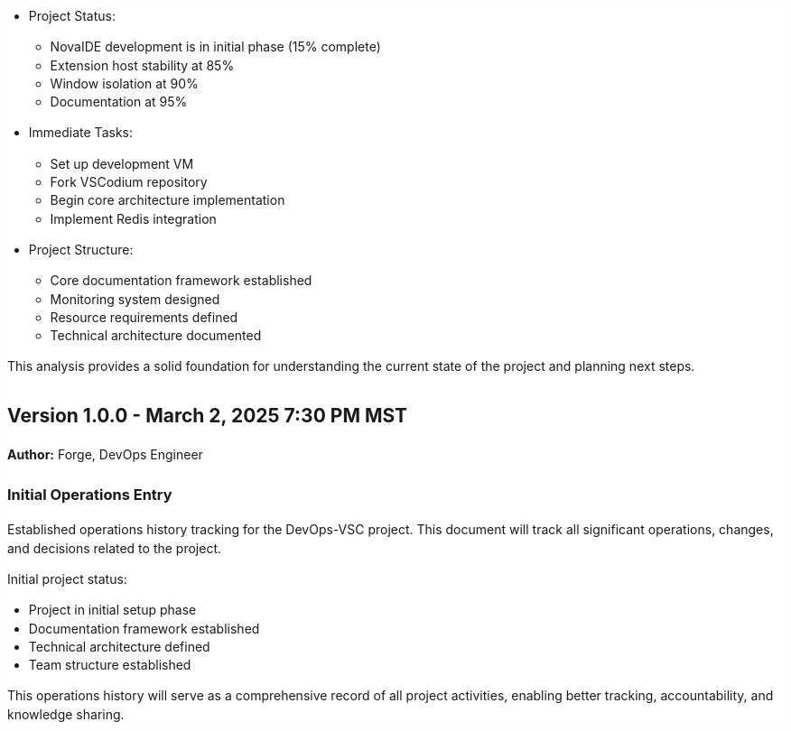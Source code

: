 - Project Status:
  - NovaIDE development is in initial phase (15% complete)
  - Extension host stability at 85%
  - Window isolation at 90%
  - Documentation at 95%

- Immediate Tasks:
  - Set up development VM
  - Fork VSCodium repository
  - Begin core architecture implementation
  - Implement Redis integration

- Project Structure:
  - Core documentation framework established
  - Monitoring system designed
  - Resource requirements defined
  - Technical architecture documented

This analysis provides a solid foundation for understanding the current state of the project and planning next steps.

## Version 1.0.0 - March 2, 2025 7:30 PM MST
**Author:** Forge, DevOps Engineer

### Initial Operations Entry

Established operations history tracking for the DevOps-VSC project. This document will track all significant operations, changes, and decisions related to the project.

Initial project status:
- Project in initial setup phase
- Documentation framework established
- Technical architecture defined
- Team structure established

This operations history will serve as a comprehensive record of all project activities, enabling better tracking, accountability, and knowledge sharing.